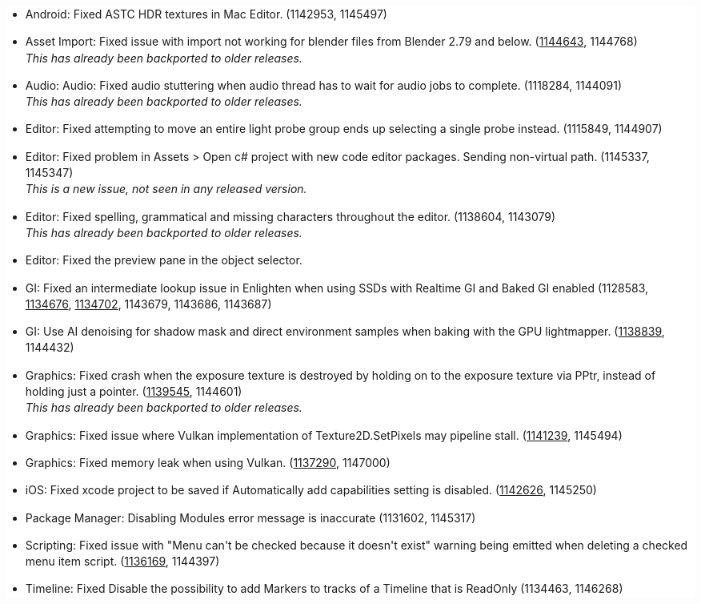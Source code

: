 *   Android: Fixed ASTC HDR textures in Mac Editor. (1142953, 1145497)
    
*   Asset Import: Fixed issue with import not working for blender files from Blender 2.79 and below. ([1144643](https://issuetracker.unity3d.com/issues/editor-throws-error-when-importing-native-blend-file-imported-file-is-not-recognized), 1144768)  
    _This has already been backported to older releases._
    
*   Audio: Audio: Fixed audio stuttering when audio thread has to wait for audio jobs to complete. (1118284, 1144091)  
    _This has already been backported to older releases._
    
*   Editor: Fixed attempting to move an entire light probe group ends up selecting a single probe instead. (1115849, 1144907)
    
*   Editor: Fixed problem in Assets > Open c# project with new code editor packages. Sending non-virtual path. (1145337, 1145347)  
    _This is a new issue, not seen in any released version._
    
*   Editor: Fixed spelling, grammatical and missing characters throughout the editor. (1138604, 1143079)  
    _This has already been backported to older releases._
    
*   Editor: Fixed the preview pane in the object selector.
    
*   GI: Fixed an intermediate lookup issue in Enlighten when using SSDs with Realtime GI and Baked GI enabled (1128583, [1134676](https://issuetracker.unity3d.com/issues/realtime-gi-editor-throws-failed-opening-gi-file-at-relative-path-errors-when-switching-lighting-backends), [1134702](https://issuetracker.unity3d.com/issues/ui-ssds-do-not-contribute-to-realtime-lightmaps-even-when-contribute-gi-flag-is-enabled), 1143679, 1143686, 1143687)
    
*   GI: Use AI denoising for shadow mask and direct environment samples when baking with the GPU lightmapper. ([1138839](https://issuetracker.unity3d.com/issues/gpu-plm-ai-denoisers-do-not-denoise-shadowmask), 1144432)
    
*   Graphics: Fixed crash when the exposure texture is destroyed by holding on to the exposure texture via PPtr, instead of holding just a pointer. ([1139545](https://issuetracker.unity3d.com/issues/lwrp-editor-crashes-on-selecting-shader-dropdown-in-the-inspector), 1144601)  
    _This has already been backported to older releases._
    
*   Graphics: Fixed issue where Vulkan implementation of Texture2D.SetPixels may pipeline stall. ([1141239](https://issuetracker.unity3d.com/issues/vulkan-inefficient-memory-barriers-vkcmdcopybuffertoimage), 1145494)
    
*   Graphics: Fixed memory leak when using Vulkan. ([1137290](https://issuetracker.unity3d.com/issues/vulkan-memory-leak-is-present-when-using-postprocesslayer-in-an-android-build), 1147000)
    
*   iOS: Fixed xcode project to be saved if Automatically add capabilities setting is disabled. ([1142626](https://issuetracker.unity3d.com/issues/ios-plugins-are-missing-files-when-automatically-add-capabilities-setting-is-disabled), 1145250)
    
*   Package Manager: Disabling Modules error message is inaccurate (1131602, 1145317)
    
*   Scripting: Fixed issue with "Menu can't be checked because it doesn't exist" warning being emitted when deleting a checked menu item script. ([1136169](https://issuetracker.unity3d.com/issues/deleting-script-of-a-checked-menuitem-results-in-cant-be-checked-because-it-doesnt-exist-error), 1144397)
    
*   Timeline: Fixed Disable the possibility to add Markers to tracks of a Timeline that is ReadOnly (1134463, 1146268)
    